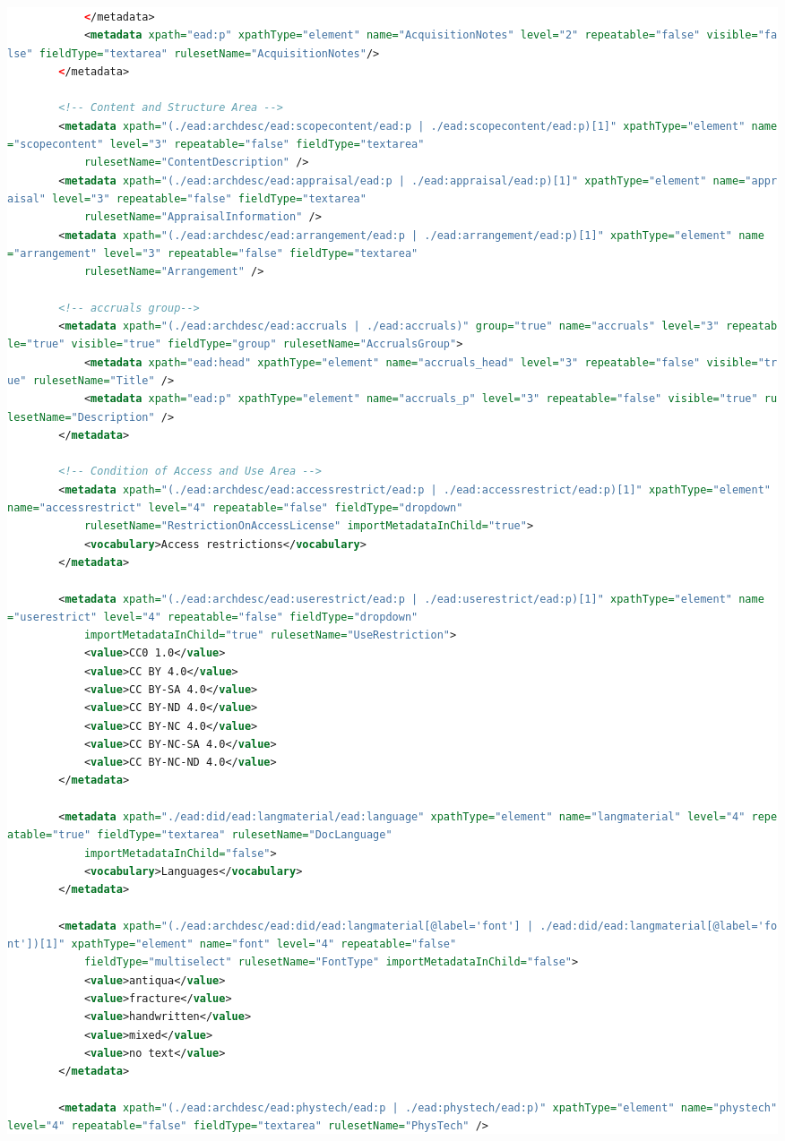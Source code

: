 ```xml
            </metadata>
            <metadata xpath="ead:p" xpathType="element" name="AcquisitionNotes" level="2" repeatable="false" visible="false" fieldType="textarea" rulesetName="AcquisitionNotes"/>
        </metadata>

        <!-- Content and Structure Area -->
        <metadata xpath="(./ead:archdesc/ead:scopecontent/ead:p | ./ead:scopecontent/ead:p)[1]" xpathType="element" name="scopecontent" level="3" repeatable="false" fieldType="textarea"
            rulesetName="ContentDescription" />
        <metadata xpath="(./ead:archdesc/ead:appraisal/ead:p | ./ead:appraisal/ead:p)[1]" xpathType="element" name="appraisal" level="3" repeatable="false" fieldType="textarea"
            rulesetName="AppraisalInformation" />
        <metadata xpath="(./ead:archdesc/ead:arrangement/ead:p | ./ead:arrangement/ead:p)[1]" xpathType="element" name="arrangement" level="3" repeatable="false" fieldType="textarea"
            rulesetName="Arrangement" />

        <!-- accruals group-->
        <metadata xpath="(./ead:archdesc/ead:accruals | ./ead:accruals)" group="true" name="accruals" level="3" repeatable="true" visible="true" fieldType="group" rulesetName="AccrualsGroup">
            <metadata xpath="ead:head" xpathType="element" name="accruals_head" level="3" repeatable="false" visible="true" rulesetName="Title" />
            <metadata xpath="ead:p" xpathType="element" name="accruals_p" level="3" repeatable="false" visible="true" rulesetName="Description" />
        </metadata>

        <!-- Condition of Access and Use Area -->
        <metadata xpath="(./ead:archdesc/ead:accessrestrict/ead:p | ./ead:accessrestrict/ead:p)[1]" xpathType="element" name="accessrestrict" level="4" repeatable="false" fieldType="dropdown"
            rulesetName="RestrictionOnAccessLicense" importMetadataInChild="true">
            <vocabulary>Access restrictions</vocabulary>
        </metadata>

        <metadata xpath="(./ead:archdesc/ead:userestrict/ead:p | ./ead:userestrict/ead:p)[1]" xpathType="element" name="userestrict" level="4" repeatable="false" fieldType="dropdown"
            importMetadataInChild="true" rulesetName="UseRestriction">
            <value>CC0 1.0</value>
            <value>CC BY 4.0</value>
            <value>CC BY-SA 4.0</value>
            <value>CC BY-ND 4.0</value>
            <value>CC BY-NC 4.0</value>
            <value>CC BY-NC-SA 4.0</value>
            <value>CC BY-NC-ND 4.0</value>
        </metadata>

        <metadata xpath="./ead:did/ead:langmaterial/ead:language" xpathType="element" name="langmaterial" level="4" repeatable="true" fieldType="textarea" rulesetName="DocLanguage"
            importMetadataInChild="false">
            <vocabulary>Languages</vocabulary>
        </metadata>

        <metadata xpath="(./ead:archdesc/ead:did/ead:langmaterial[@label='font'] | ./ead:did/ead:langmaterial[@label='font'])[1]" xpathType="element" name="font" level="4" repeatable="false"
            fieldType="multiselect" rulesetName="FontType" importMetadataInChild="false">
            <value>antiqua</value>
            <value>fracture</value>
            <value>handwritten</value>
            <value>mixed</value>
            <value>no text</value>
        </metadata>

        <metadata xpath="(./ead:archdesc/ead:phystech/ead:p | ./ead:phystech/ead:p)" xpathType="element" name="phystech" level="4" repeatable="false" fieldType="textarea" rulesetName="PhysTech" />
```